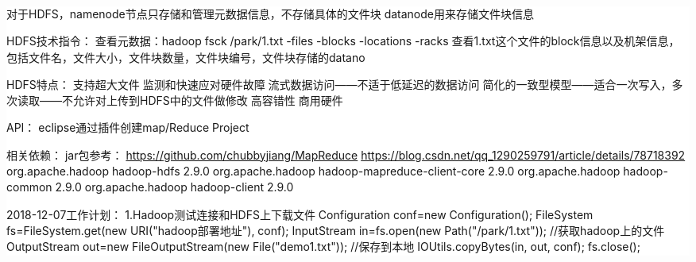 对于HDFS，namenode节点只存储和管理元数据信息，不存储具体的文件块
datanode用来存储文件块信息

HDFS技术指令：
查看元数据：hadoop fsck /park/1.txt -files -blocks -locations -racks 
查看1.txt这个文件的block信息以及机架信息，
包括文件名，文件大小，文件块数量，文件块编号，文件块存储的datano

HDFS特点：
支持超大文件
监测和快速应对硬件故障
流式数据访问——不适于低延迟的数据访问
简化的一致型模型——适合一次写入，多次读取——不允许对上传到HDFS中的文件做修改
高容错性
商用硬件

API：
eclipse通过插件创建map/Reduce Project

相关依赖：
jar包参考：
https://github.com/chubbyjiang/MapReduce
https://blog.csdn.net/qq_1290259791/article/details/78718392
        <!-- 大数据相关 -->
        <dependency>
            <groupId>org.apache.hadoop</groupId>
            <artifactId>hadoop-hdfs</artifactId>
            <version>2.9.0</version>
        </dependency>
        <dependency>
            <groupId>org.apache.hadoop</groupId>
            <artifactId>hadoop-mapreduce-client-core</artifactId>
            <version>2.9.0</version>
        </dependency>
        <dependency>
            <groupId>org.apache.hadoop</groupId>
            <artifactId>hadoop-common</artifactId>
            <version>2.9.0</version>
        </dependency>
        <dependency>
            <groupId>org.apache.hadoop</groupId>
            <artifactId>hadoop-client</artifactId>
            <version>2.9.0</version>
        </dependency>


2018-12-07工作计划：
1.Hadoop测试连接和HDFS上下载文件
Configuration conf=new Configuration();
FileSystem fs=FileSystem.get(new URI("hadoop部署地址"), conf);
InputStream in=fs.open(new Path("/park/1.txt"));	//获取hadoop上的文件
OutputStream out=new FileOutputStream(new File("demo1.txt"));	//保存到本地
IOUtils.copyBytes(in, out, conf);
fs.close();
